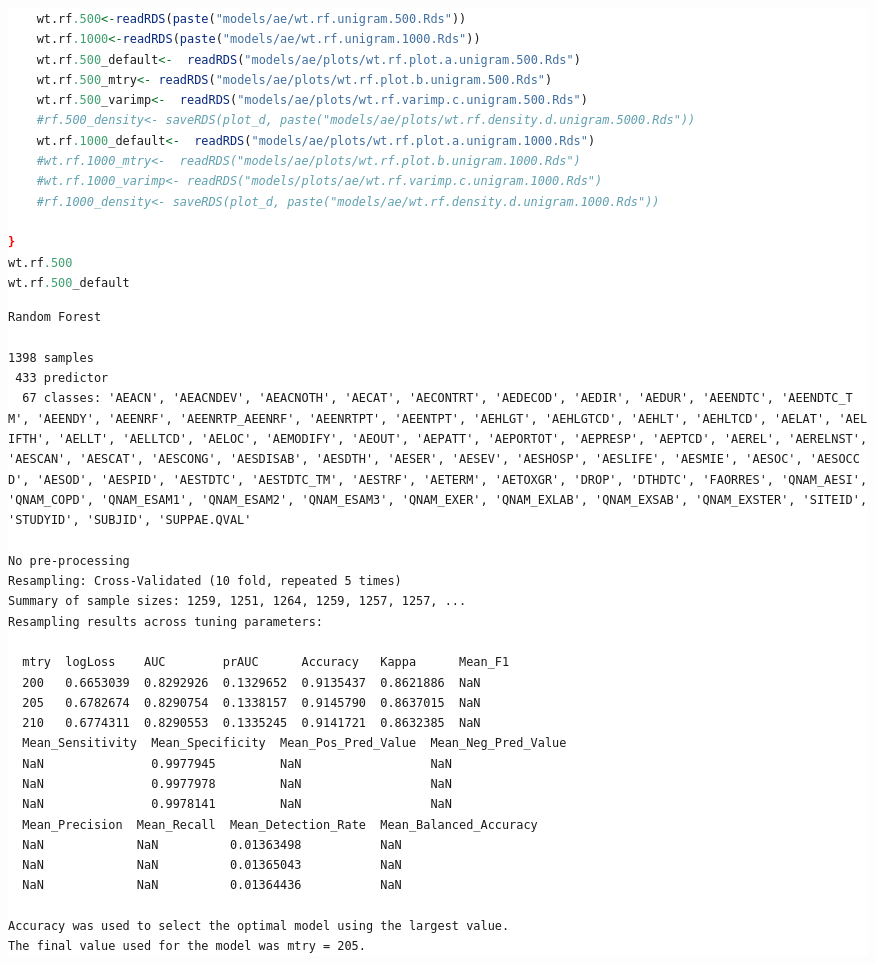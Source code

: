 ```R
    wt.rf.500<-readRDS(paste("models/ae/wt.rf.unigram.500.Rds"))
    wt.rf.1000<-readRDS(paste("models/ae/wt.rf.unigram.1000.Rds")) 
    wt.rf.500_default<-  readRDS("models/ae/plots/wt.rf.plot.a.unigram.500.Rds")
    wt.rf.500_mtry<- readRDS("models/ae/plots/wt.rf.plot.b.unigram.500.Rds")
    wt.rf.500_varimp<-  readRDS("models/ae/plots/wt.rf.varimp.c.unigram.500.Rds")
    #rf.500_density<- saveRDS(plot_d, paste("models/ae/plots/wt.rf.density.d.unigram.5000.Rds"))
    wt.rf.1000_default<-  readRDS("models/ae/plots/wt.rf.plot.a.unigram.1000.Rds")
    #wt.rf.1000_mtry<-  readRDS("models/ae/plots/wt.rf.plot.b.unigram.1000.Rds")
    #wt.rf.1000_varimp<- readRDS("models/plots/ae/wt.rf.varimp.c.unigram.1000.Rds")
    #rf.1000_density<- saveRDS(plot_d, paste("models/ae/wt.rf.density.d.unigram.1000.Rds"))

}
wt.rf.500
wt.rf.500_default
```


    Random Forest 
    
    1398 samples
     433 predictor
      67 classes: 'AEACN', 'AEACNDEV', 'AEACNOTH', 'AECAT', 'AECONTRT', 'AEDECOD', 'AEDIR', 'AEDUR', 'AEENDTC', 'AEENDTC_TM', 'AEENDY', 'AEENRF', 'AEENRTP_AEENRF', 'AEENRTPT', 'AEENTPT', 'AEHLGT', 'AEHLGTCD', 'AEHLT', 'AEHLTCD', 'AELAT', 'AELIFTH', 'AELLT', 'AELLTCD', 'AELOC', 'AEMODIFY', 'AEOUT', 'AEPATT', 'AEPORTOT', 'AEPRESP', 'AEPTCD', 'AEREL', 'AERELNST', 'AESCAN', 'AESCAT', 'AESCONG', 'AESDISAB', 'AESDTH', 'AESER', 'AESEV', 'AESHOSP', 'AESLIFE', 'AESMIE', 'AESOC', 'AESOCCD', 'AESOD', 'AESPID', 'AESTDTC', 'AESTDTC_TM', 'AESTRF', 'AETERM', 'AETOXGR', 'DROP', 'DTHDTC', 'FAORRES', 'QNAM_AESI', 'QNAM_COPD', 'QNAM_ESAM1', 'QNAM_ESAM2', 'QNAM_ESAM3', 'QNAM_EXER', 'QNAM_EXLAB', 'QNAM_EXSAB', 'QNAM_EXSTER', 'SITEID', 'STUDYID', 'SUBJID', 'SUPPAE.QVAL' 
    
    No pre-processing
    Resampling: Cross-Validated (10 fold, repeated 5 times) 
    Summary of sample sizes: 1259, 1251, 1264, 1259, 1257, 1257, ... 
    Resampling results across tuning parameters:
    
      mtry  logLoss    AUC        prAUC      Accuracy   Kappa      Mean_F1
      200   0.6653039  0.8292926  0.1329652  0.9135437  0.8621886  NaN    
      205   0.6782674  0.8290754  0.1338157  0.9145790  0.8637015  NaN    
      210   0.6774311  0.8290553  0.1335245  0.9141721  0.8632385  NaN    
      Mean_Sensitivity  Mean_Specificity  Mean_Pos_Pred_Value  Mean_Neg_Pred_Value
      NaN               0.9977945         NaN                  NaN                
      NaN               0.9977978         NaN                  NaN                
      NaN               0.9978141         NaN                  NaN                
      Mean_Precision  Mean_Recall  Mean_Detection_Rate  Mean_Balanced_Accuracy
      NaN             NaN          0.01363498           NaN                   
      NaN             NaN          0.01365043           NaN                   
      NaN             NaN          0.01364436           NaN                   
    
    Accuracy was used to select the optimal model using the largest value.
    The final value used for the model was mtry = 205.




